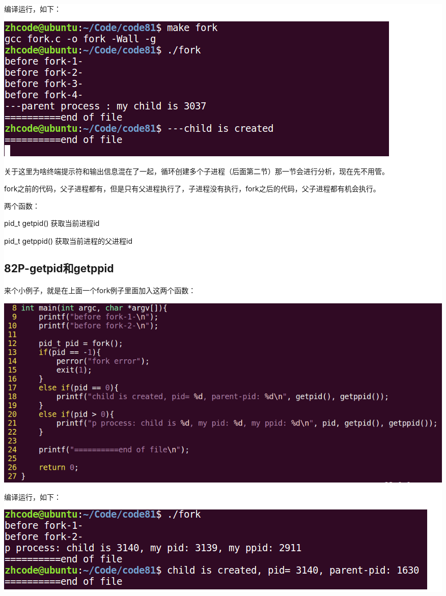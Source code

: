 编译运行，如下：

![](res/A09.进程/8e9749f7666ec0289d132cf33a575b15.png)

关于这里为啥终端提示符和输出信息混在了一起，循环创建多个子进程（后面第二节）那一节会进行分析，现在先不用管。

fork之前的代码，父子进程都有，但是只有父进程执行了，子进程没有执行，fork之后的代码，父子进程都有机会执行。

两个函数：

pid_t getpid() 获取当前进程id

pid_t getppid() 获取当前进程的父进程id

## 82P-getpid和getppid

来个小例子，就是在上面一个fork例子里面加入这两个函数：

![](res/A09.进程/dbdd4e682943620e54f104be52157243.png)

编译运行，如下：

![](res/A09.进程/152e01f881e11924d2cc4e97d883091d.png)
